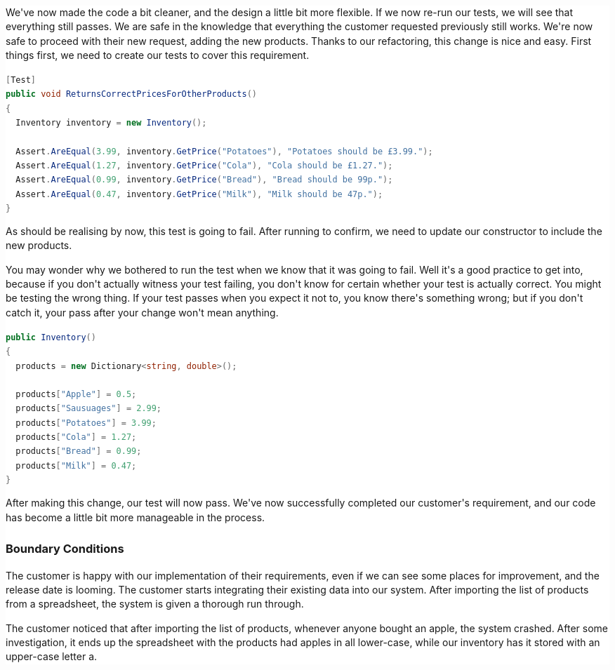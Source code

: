 We've now made the code a bit cleaner, and the design a little bit more flexible. If we now re-run our tests, we will see that everything still passes. We are safe in the knowledge that everything the customer requested previously still works. We're now safe to proceed with their new request, adding the new products. Thanks to our refactoring, this change is nice and easy. First things first, we need to create our tests to cover this requirement.

``` csharp
[Test]
public void ReturnsCorrectPricesForOtherProducts()
{
  Inventory inventory = new Inventory();

  Assert.AreEqual(3.99, inventory.GetPrice("Potatoes"), "Potatoes should be £3.99.");
  Assert.AreEqual(1.27, inventory.GetPrice("Cola"), "Cola should be £1.27.");
  Assert.AreEqual(0.99, inventory.GetPrice("Bread"), "Bread should be 99p.");
  Assert.AreEqual(0.47, inventory.GetPrice("Milk"), "Milk should be 47p.");
}
```

As should be realising by now, this test is going to fail. After running to confirm, we need to update our constructor to include the new products.

You may wonder why we bothered to run the test when we know that it was going to fail. Well it's a good practice to get into, because if you don't actually witness your test failing, you don't know for certain whether your test is actually correct. You might be testing the wrong thing. If your test passes when you expect it not to, you know there's something wrong; but if you don't catch it, your pass after your change won't mean anything.

``` csharp
public Inventory()
{
  products = new Dictionary<string, double>();

  products["Apple"] = 0.5;
  products["Sausuages"] = 2.99;
  products["Potatoes"] = 3.99;
  products["Cola"] = 1.27;
  products["Bread"] = 0.99;
  products["Milk"] = 0.47;
}
```

After making this change, our test will now pass. We've now successfully completed our customer's requirement, and our code has become a little bit more manageable in the process.

### Boundary Conditions

The customer is happy with our implementation of their requirements, even if we can see some places for improvement, and the release date is looming. The customer starts integrating their existing data into our system. After importing the list of products from a spreadsheet, the system is given a thorough run through.

The customer noticed that after importing the list of products, whenever anyone bought an apple, the system crashed. After some investigation, it ends up the spreadsheet with the products had apples in all lower-case, while our inventory has it stored with an upper-case letter a.
